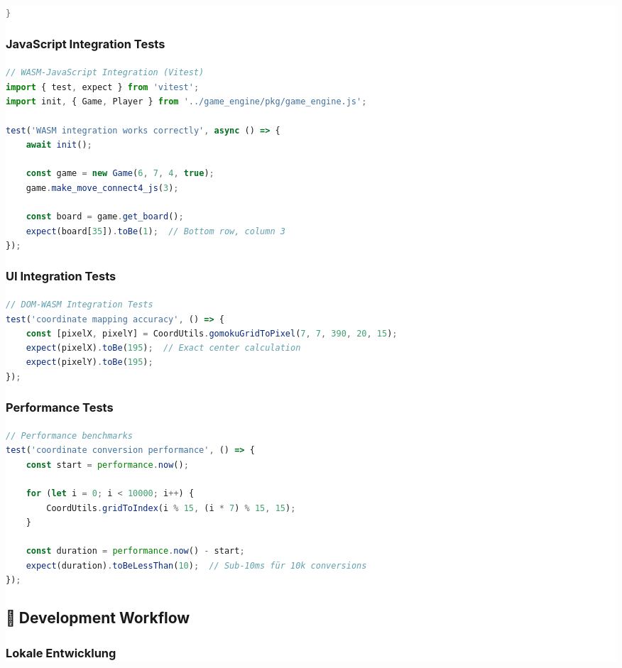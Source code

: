 ```rust
}
```

### JavaScript Integration Tests

```javascript
// WASM-JavaScript Integration (Vitest)
import { test, expect } from 'vitest';
import init, { Game, Player } from '../game_engine/pkg/game_engine.js';

test('WASM integration works correctly', async () => {
    await init();
    
    const game = new Game(6, 7, 4, true);
    game.make_move_connect4_js(3);
    
    const board = game.get_board();
    expect(board[35]).toBe(1);  // Bottom row, column 3
});
```

### UI Integration Tests

```javascript
// DOM-WASM Integration Tests
test('coordinate mapping accuracy', () => {
    const [pixelX, pixelY] = CoordUtils.gomokuGridToPixel(7, 7, 390, 20, 15);
    expect(pixelX).toBe(195);  // Exact center calculation
    expect(pixelY).toBe(195);
});
```

### Performance Tests

```javascript
// Performance benchmarks
test('coordinate conversion performance', () => {
    const start = performance.now();
    
    for (let i = 0; i < 10000; i++) {
        CoordUtils.gridToIndex(i % 15, (i * 7) % 15, 15);
    }
    
    const duration = performance.now() - start;
    expect(duration).toBeLessThan(10);  // Sub-10ms für 10k conversions
});
```

## 🔄 Development Workflow

### Lokale Entwicklung
